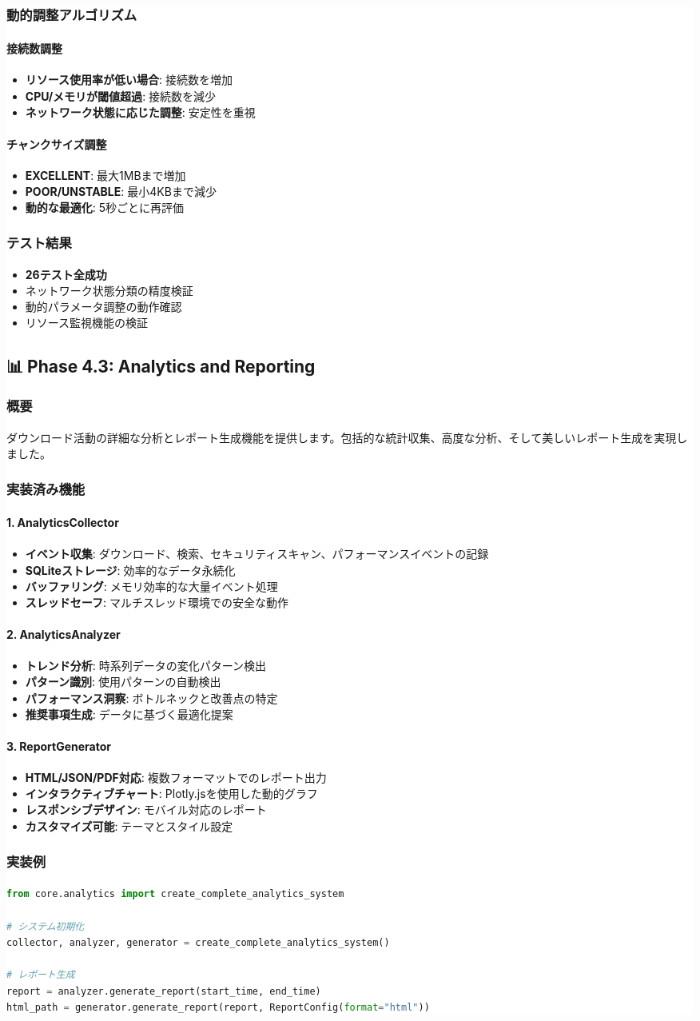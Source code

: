 ### 動的調整アルゴリズム

#### 接続数調整
- **リソース使用率が低い場合**: 接続数を増加
- **CPU/メモリが閾値超過**: 接続数を減少
- **ネットワーク状態に応じた調整**: 安定性を重視

#### チャンクサイズ調整
- **EXCELLENT**: 最大1MBまで増加
- **POOR/UNSTABLE**: 最小4KBまで減少
- **動的な最適化**: 5秒ごとに再評価

### テスト結果
- **26テスト全成功**
- ネットワーク状態分類の精度検証
- 動的パラメータ調整の動作確認
- リソース監視機能の検証

## 📊 Phase 4.3: Analytics and Reporting

### 概要
ダウンロード活動の詳細な分析とレポート生成機能を提供します。包括的な統計収集、高度な分析、そして美しいレポート生成を実現しました。

### 実装済み機能

#### 1. AnalyticsCollector
- **イベント収集**: ダウンロード、検索、セキュリティスキャン、パフォーマンスイベントの記録
- **SQLiteストレージ**: 効率的なデータ永続化
- **バッファリング**: メモリ効率的な大量イベント処理
- **スレッドセーフ**: マルチスレッド環境での安全な動作

#### 2. AnalyticsAnalyzer
- **トレンド分析**: 時系列データの変化パターン検出
- **パターン識別**: 使用パターンの自動検出
- **パフォーマンス洞察**: ボトルネックと改善点の特定
- **推奨事項生成**: データに基づく最適化提案

#### 3. ReportGenerator
- **HTML/JSON/PDF対応**: 複数フォーマットでのレポート出力
- **インタラクティブチャート**: Plotly.jsを使用した動的グラフ
- **レスポンシブデザイン**: モバイル対応のレポート
- **カスタマイズ可能**: テーマとスタイル設定

### 実装例
```python
from core.analytics import create_complete_analytics_system

# システム初期化
collector, analyzer, generator = create_complete_analytics_system()

# レポート生成
report = analyzer.generate_report(start_time, end_time)
html_path = generator.generate_report(report, ReportConfig(format="html"))
```
